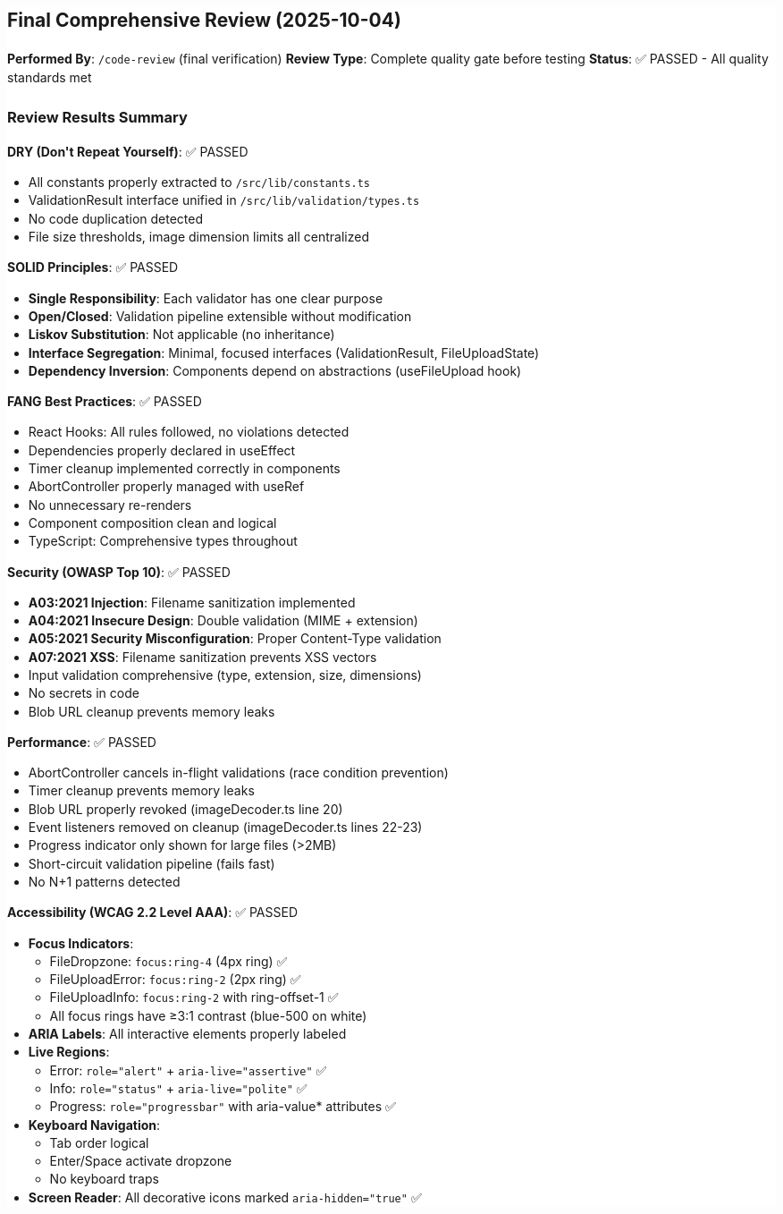 ## Final Comprehensive Review (2025-10-04)

**Performed By**: `/code-review` (final verification)
**Review Type**: Complete quality gate before testing
**Status**: ✅ PASSED - All quality standards met

### Review Results Summary

**DRY (Don't Repeat Yourself)**: ✅ PASSED
- All constants properly extracted to `/src/lib/constants.ts`
- ValidationResult interface unified in `/src/lib/validation/types.ts`
- No code duplication detected
- File size thresholds, image dimension limits all centralized

**SOLID Principles**: ✅ PASSED
- **Single Responsibility**: Each validator has one clear purpose
- **Open/Closed**: Validation pipeline extensible without modification
- **Liskov Substitution**: Not applicable (no inheritance)
- **Interface Segregation**: Minimal, focused interfaces (ValidationResult, FileUploadState)
- **Dependency Inversion**: Components depend on abstractions (useFileUpload hook)

**FANG Best Practices**: ✅ PASSED
- React Hooks: All rules followed, no violations detected
- Dependencies properly declared in useEffect
- Timer cleanup implemented correctly in components
- AbortController properly managed with useRef
- No unnecessary re-renders
- Component composition clean and logical
- TypeScript: Comprehensive types throughout

**Security (OWASP Top 10)**: ✅ PASSED
- **A03:2021 Injection**: Filename sanitization implemented
- **A04:2021 Insecure Design**: Double validation (MIME + extension)
- **A05:2021 Security Misconfiguration**: Proper Content-Type validation
- **A07:2021 XSS**: Filename sanitization prevents XSS vectors
- Input validation comprehensive (type, extension, size, dimensions)
- No secrets in code
- Blob URL cleanup prevents memory leaks

**Performance**: ✅ PASSED
- AbortController cancels in-flight validations (race condition prevention)
- Timer cleanup prevents memory leaks
- Blob URL properly revoked (imageDecoder.ts line 20)
- Event listeners removed on cleanup (imageDecoder.ts lines 22-23)
- Progress indicator only shown for large files (>2MB)
- Short-circuit validation pipeline (fails fast)
- No N+1 patterns detected

**Accessibility (WCAG 2.2 Level AAA)**: ✅ PASSED
- **Focus Indicators**:
  - FileDropzone: `focus:ring-4` (4px ring) ✅
  - FileUploadError: `focus:ring-2` (2px ring) ✅
  - FileUploadInfo: `focus:ring-2` with ring-offset-1 ✅
  - All focus rings have ≥3:1 contrast (blue-500 on white)
- **ARIA Labels**: All interactive elements properly labeled
- **Live Regions**:
  - Error: `role="alert"` + `aria-live="assertive"` ✅
  - Info: `role="status"` + `aria-live="polite"` ✅
  - Progress: `role="progressbar"` with aria-value* attributes ✅
- **Keyboard Navigation**:
  - Tab order logical
  - Enter/Space activate dropzone
  - No keyboard traps
- **Screen Reader**: All decorative icons marked `aria-hidden="true"` ✅
